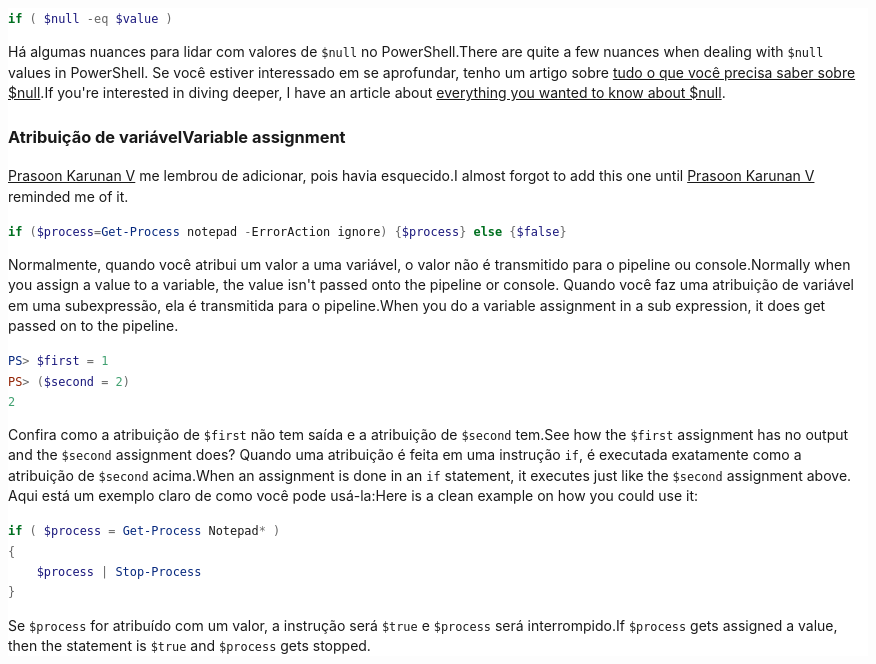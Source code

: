 ```powershell
if ( $null -eq $value )
```

<span data-ttu-id="ff9b8-290">Há algumas nuances para lidar com valores de `$null` no PowerShell.</span><span class="sxs-lookup"><span data-stu-id="ff9b8-290">There are quite a few nuances when dealing with `$null` values in PowerShell.</span></span> <span data-ttu-id="ff9b8-291">Se você estiver interessado em se aprofundar, tenho um artigo sobre [tudo o que você precisa saber sobre $null][].</span><span class="sxs-lookup"><span data-stu-id="ff9b8-291">If you're interested in diving deeper, I have an article about [everything you wanted to know about $null][].</span></span>

### <a name="variable-assignment"></a><span data-ttu-id="ff9b8-292">Atribuição de variável</span><span class="sxs-lookup"><span data-stu-id="ff9b8-292">Variable assignment</span></span>

<span data-ttu-id="ff9b8-293">[Prasoon Karunan V][] me lembrou de adicionar, pois havia esquecido.</span><span class="sxs-lookup"><span data-stu-id="ff9b8-293">I almost forgot to add this one until [Prasoon Karunan V][] reminded me of it.</span></span>

```powershell
if ($process=Get-Process notepad -ErrorAction ignore) {$process} else {$false}
```

<span data-ttu-id="ff9b8-294">Normalmente, quando você atribui um valor a uma variável, o valor não é transmitido para o pipeline ou console.</span><span class="sxs-lookup"><span data-stu-id="ff9b8-294">Normally when you assign a value to a variable, the value isn't passed onto the pipeline or console.</span></span> <span data-ttu-id="ff9b8-295">Quando você faz uma atribuição de variável em uma subexpressão, ela é transmitida para o pipeline.</span><span class="sxs-lookup"><span data-stu-id="ff9b8-295">When you do a variable assignment in a sub expression, it does get passed on to the pipeline.</span></span>

```powershell
PS> $first = 1
PS> ($second = 2)
2
```

<span data-ttu-id="ff9b8-296">Confira como a atribuição de `$first` não tem saída e a atribuição de `$second` tem.</span><span class="sxs-lookup"><span data-stu-id="ff9b8-296">See how the `$first` assignment has no output and the `$second` assignment does?</span></span> <span data-ttu-id="ff9b8-297">Quando uma atribuição é feita em uma instrução `if`, é executada exatamente como a atribuição de `$second` acima.</span><span class="sxs-lookup"><span data-stu-id="ff9b8-297">When an assignment is done in an `if` statement, it executes just like the `$second` assignment above.</span></span> <span data-ttu-id="ff9b8-298">Aqui está um exemplo claro de como você pode usá-la:</span><span class="sxs-lookup"><span data-stu-id="ff9b8-298">Here is a clean example on how you could use it:</span></span>

```powershell
if ( $process = Get-Process Notepad* )
{
    $process | Stop-Process
}
```

<span data-ttu-id="ff9b8-299">Se `$process` for atribuído com um valor, a instrução será `$true` e `$process` será interrompido.</span><span class="sxs-lookup"><span data-stu-id="ff9b8-299">If `$process` gets assigned a value, then the statement is `$true` and `$process` gets stopped.</span></span>


[versão original]: https://powershellexplained.com/2019-08-11-Powershell-if-then-else-equals-operator/
[original version]: https://powershellexplained.com/2019-08-11-Powershell-if-then-else-equals-operator/
[powershellexplained.com]: https://powershellexplained.com/
[@KevinMarquette]: https://twitter.com/KevinMarquette
[if]: /powershell/module/microsoft.powershell.core/about/about_if
[operadores bit a bit]: /powershell/module/microsoft.powershell.core/about/about_arithmetic_operators#bitwise-operators
[bitwise operators]: /powershell/module/microsoft.powershell.core/about/about_arithmetic_operators#bitwise-operators
[, as várias maneiras de usar regex]: https://powershellexplained.com/2017-07-31-Powershell-regex-regular-expression/
[the many ways to use regex]: https://powershellexplained.com/2017-07-31-Powershell-regex-regular-expression/
[tudo o que você quis saber sobre exceções]: everything-about-exceptions.md
[everything you ever wanted to know about exceptions]: everything-about-exceptions.md
[tudo o que você precisa saber sobre $null]: everything-about-null.md
[everything you wanted to know about $null]: everything-about-null.md
[Prasoon Karunan V]: https://twitter.com/prasoonkarunan
[tudo o que você queria saber sobre a instrução switch]: everything-about-switch.md
[everything you ever wanted to know about the switch statement]: everything-about-switch.md
[Invoke-SnowSql]: https://github.com/loanDepot/SnowSQL/blob/a3731b52e4ab4ecb503fb81e2d8cb131e8f90410/SnowSQL/public/Invoke-SnowSql.ps1#L90